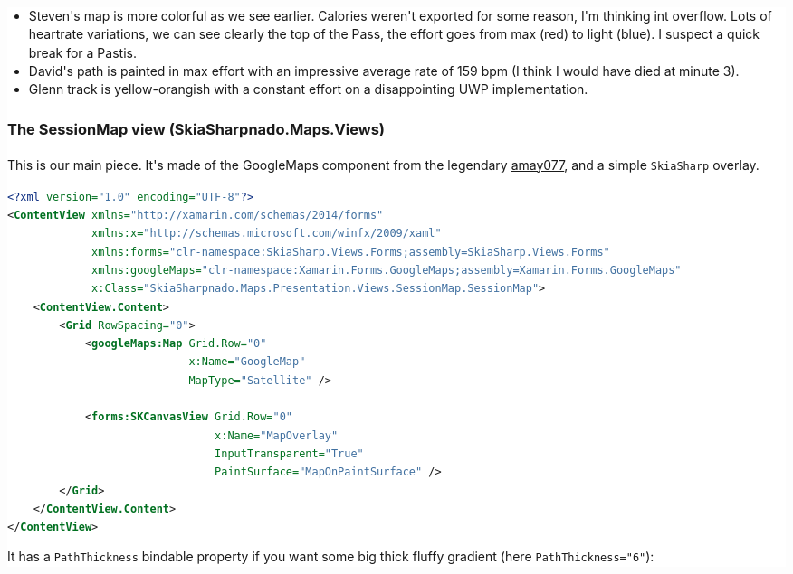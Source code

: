 * Steven's map is more colorful as we see earlier. Calories weren't exported for some reason, I'm thinking int overflow. Lots of heartrate variations, we can see clearly the top of the Pass, the effort goes from max (red) to light (blue). I suspect a quick break for a Pastis.
* David's path is painted in max effort with an impressive average rate of 159 bpm (I think I would have died at minute 3).
* Glenn track is yellow-orangish with a constant effort on a disappointing UWP implementation.

### The SessionMap view (SkiaSharpnado.Maps.Views)

This is our main piece.
It's made of the GoogleMaps component from the legendary [amay077](https://github.com/amay077), and a simple ```SkiaSharp``` overlay.

```xml
<?xml version="1.0" encoding="UTF-8"?>
<ContentView xmlns="http://xamarin.com/schemas/2014/forms"
             xmlns:x="http://schemas.microsoft.com/winfx/2009/xaml"
             xmlns:forms="clr-namespace:SkiaSharp.Views.Forms;assembly=SkiaSharp.Views.Forms"
             xmlns:googleMaps="clr-namespace:Xamarin.Forms.GoogleMaps;assembly=Xamarin.Forms.GoogleMaps"
             x:Class="SkiaSharpnado.Maps.Presentation.Views.SessionMap.SessionMap">
    <ContentView.Content>
        <Grid RowSpacing="0">
            <googleMaps:Map Grid.Row="0"
                            x:Name="GoogleMap"
                            MapType="Satellite" />

            <forms:SKCanvasView Grid.Row="0"
                                x:Name="MapOverlay"
                                InputTransparent="True"
                                PaintSurface="MapOnPaintSurface" />
        </Grid>
    </ContentView.Content>
</ContentView>
```

It has a ```PathThickness``` bindable property if you want some big thick fluffy gradient (here ```PathThickness="6"```):
